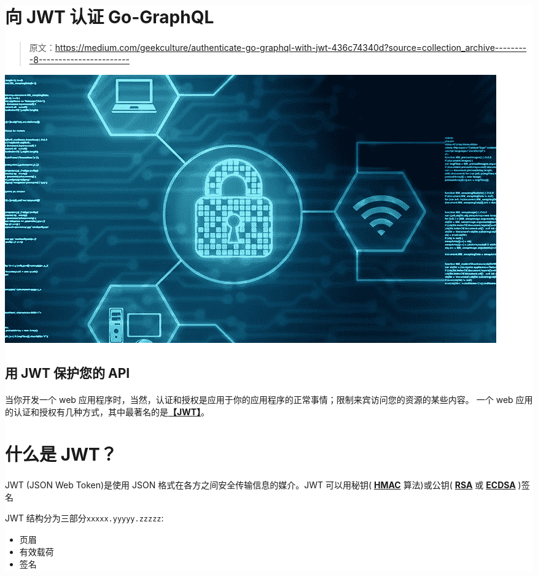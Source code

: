 # 向 JWT 认证 Go-GraphQL

> 原文：<https://medium.com/geekculture/authenticate-go-graphql-with-jwt-436c74340d?source=collection_archive---------8----------------------->

![](img/99795dcebee76a8da7935f81bb1394de.png)

## 用 JWT 保护您的 API

当你开发一个 web 应用程序时，当然，认证和授权是应用于你的应用程序的正常事情；限制来宾访问您的资源的某些内容。
一个 web 应用的认证和授权有几种方式，其中最著名的是[**【JWT】**](https://jwt.io/introduction)。

# 什么是 JWT？

JWT (JSON Web Token)是使用 JSON 格式在各方之间安全传输信息的媒介。JWT 可以用秘钥( [**HMAC**](https://www.geeksforgeeks.org/hmac-algorithm-in-computer-network/) 算法)或公钥( [**RSA**](https://www.geeksforgeeks.org/rsa-algorithm-cryptography/) 或 [**ECDSA**](https://www.hypr.com/elliptic-curve-digital-signature-algorithm/) )签名

JWT 结构分为三部分`xxxxx.yyyyy.zzzzz`:

*   页眉
*   有效载荷
*   签名
